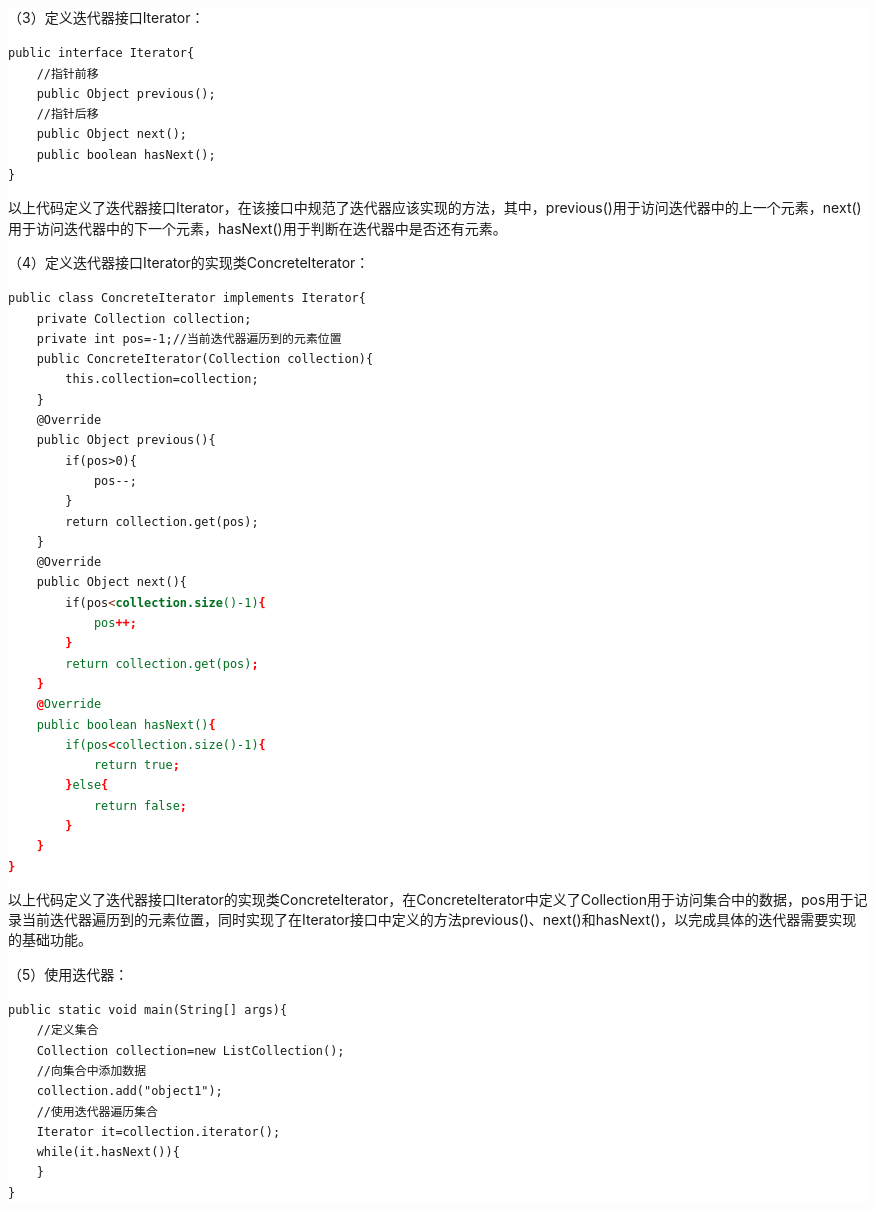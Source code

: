 （3）定义迭代器接口Iterator：

```html
public interface Iterator{
	//指针前移
	public Object previous();
	//指针后移
	public Object next();
	public boolean hasNext();
}
```

以上代码定义了迭代器接口Iterator，在该接口中规范了迭代器应该实现的方法，其中，previous()用于访问迭代器中的上一个元素，next()用于访问迭代器中的下一个元素，hasNext()用于判断在迭代器中是否还有元素。

（4）定义迭代器接口Iterator的实现类ConcreteIterator：

```html
public class ConcreteIterator implements Iterator{
	private Collection collection;
	private int pos=-1;//当前迭代器遍历到的元素位置
	public ConcreteIterator(Collection collection){
		this.collection=collection;
	}
	@Override
	public Object previous(){
		if(pos>0){
			pos--;
		}
		return collection.get(pos);
	}
	@Override
	public Object next(){
		if(pos<collection.size()-1){
			pos++;
		}
		return collection.get(pos);
	}
	@Override
	public boolean hasNext(){
		if(pos<collection.size()-1){
			return true;
		}else{
			return false;
		}
	}
}
```

以上代码定义了迭代器接口Iterator的实现类ConcreteIterator，在ConcreteIterator中定义了Collection用于访问集合中的数据，pos用于记录当前迭代器遍历到的元素位置，同时实现了在Iterator接口中定义的方法previous()、next()和hasNext()，以完成具体的迭代器需要实现的基础功能。

（5）使用迭代器：

```html
public static void main(String[] args){
	//定义集合
	Collection collection=new ListCollection();
	//向集合中添加数据
	collection.add("object1");
	//使用迭代器遍历集合
	Iterator it=collection.iterator();
	while(it.hasNext()){
	}
}
```

